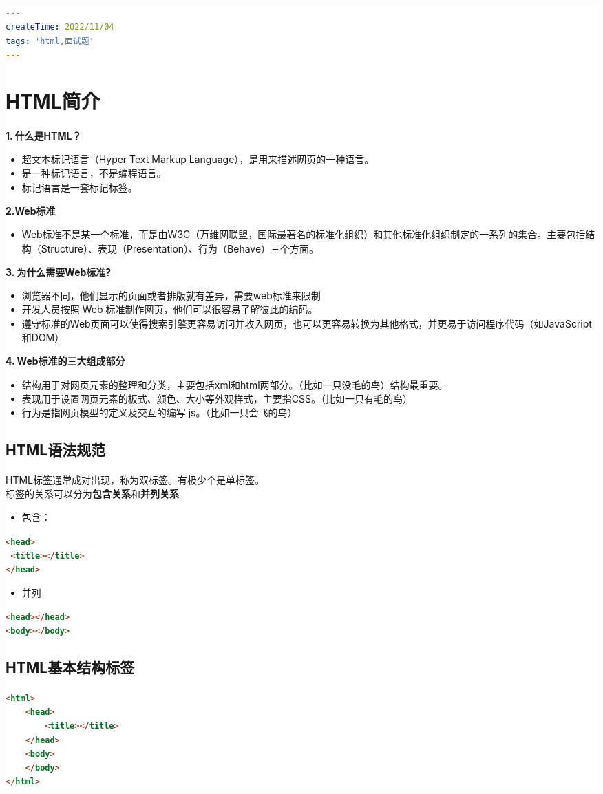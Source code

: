 ```yaml
---
createTime: 2022/11/04
tags: 'html,面试题'
---
```

# HTML简介

**1\. 什么是HTML？**  

* 超文本标记语言（Hyper Text Markup Language），是用来描述网页的一种语言。
* 是一种标记语言，不是编程语言。
* 标记语言是一套标记标签。

**2.Web标准**  

* Web标准不是某一个标准，而是由W3C（万维网联盟，国际最著名的标准化组织）和其他标准化组织制定的一系列的集合。主要包括结构（Structure）、表现（Presentation）、行为（Behave）三个方面。  

**3\. 为什么需要Web标准?**  

* 浏览器不同，他们显示的页面或者排版就有差异，需要web标准来限制
* 开发人员按照 Web 标准制作网页，他们可以很容易了解彼此的编码。
* 遵守标准的Web页面可以使得搜索引擎更容易访问并收入网页，也可以更容易转换为其他格式，并更易于访问程序代码（如JavaScript和DOM）

**4\. Web标准的三大组成部分**  

* 结构用于对网页元素的整理和分类，主要包括xml和html两部分。（比如一只没毛的鸟）结构最重要。
* 表现用于设置网页元素的板式、颜色、大小等外观样式，主要指CSS。（比如一只有毛的鸟）
* 行为是指网页模型的定义及交互的编写 js。（比如一只会飞的鸟）

HTML语法规范
--------

HTML标签通常成对出现，称为双标签。有极少个是单标签。  
标签的关系可以分为**包含关系**和**并列关系**  

* 包含：

```html
<head>
 <title></title>
</head>
```

* 并列

```html
<head></head>
<body></body>
```

HTML基本结构标签
----------

```html
<html>
    <head>
        <title></title>
    </head>
    <body>    
    </body>
</html>
```
